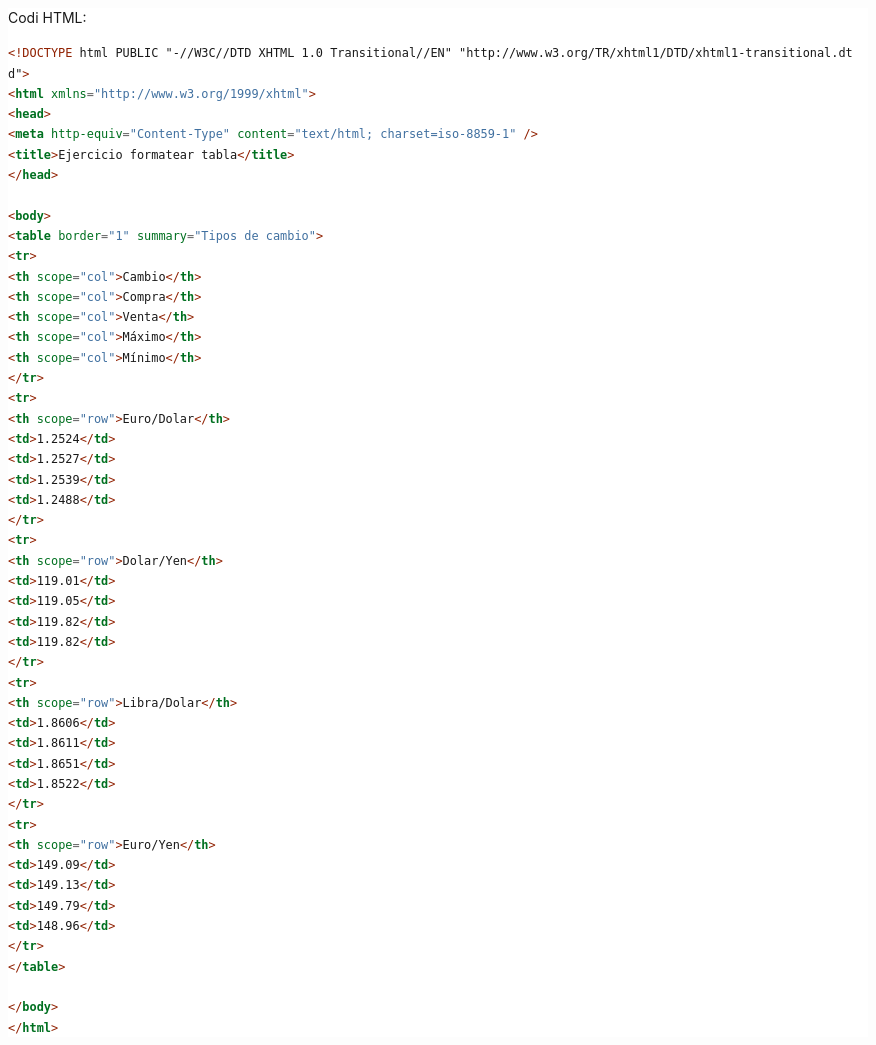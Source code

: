 Codi HTML:
 ```html
<!DOCTYPE html PUBLIC "-//W3C//DTD XHTML 1.0 Transitional//EN" "http://www.w3.org/TR/xhtml1/DTD/xhtml1-transitional.dtd">  
<html xmlns="http://www.w3.org/1999/xhtml">  
<head>  
<meta http-equiv="Content-Type" content="text/html; charset=iso-8859-1" />  
<title>Ejercicio formatear tabla</title>  
</head>

<body>  
<table border="1" summary="Tipos de cambio">  
<tr>  
<th scope="col">Cambio</th>  
<th scope="col">Compra</th>  
<th scope="col">Venta</th>  
<th scope="col">Máximo</th>  
<th scope="col">Mínimo</th>  
</tr>  
<tr>  
<th scope="row">Euro/Dolar</th>  
<td>1.2524</td>  
<td>1.2527</td>  
<td>1.2539</td>  
<td>1.2488</td>  
</tr>  
<tr>  
<th scope="row">Dolar/Yen</th>  
<td>119.01</td>  
<td>119.05</td>  
<td>119.82</td>  
<td>119.82</td>  
</tr>  
<tr>  
<th scope="row">Libra/Dolar</th>  
<td>1.8606</td>  
<td>1.8611</td>  
<td>1.8651</td>  
<td>1.8522</td>  
</tr>  
<tr>  
<th scope="row">Euro/Yen</th>  
<td>149.09</td>  
<td>149.13</td>  
<td>149.79</td>  
<td>148.96</td>  
</tr>  
</table>

</body>  
</html>

```

